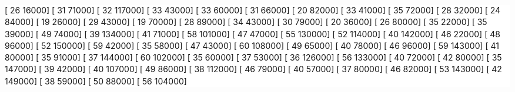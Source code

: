  [    26  16000]
 [    31  71000]
 [    32 117000]
 [    33  43000]
 [    33  60000]
 [    31  66000]
 [    20  82000]
 [    33  41000]
 [    35  72000]
 [    28  32000]
 [    24  84000]
 [    19  26000]
 [    29  43000]
 [    19  70000]
 [    28  89000]
 [    34  43000]
 [    30  79000]
 [    20  36000]
 [    26  80000]
 [    35  22000]
 [    35  39000]
 [    49  74000]
 [    39 134000]
 [    41  71000]
 [    58 101000]
 [    47  47000]
 [    55 130000]
 [    52 114000]
 [    40 142000]
 [    46  22000]
 [    48  96000]
 [    52 150000]
 [    59  42000]
 [    35  58000]
 [    47  43000]
 [    60 108000]
 [    49  65000]
 [    40  78000]
 [    46  96000]
 [    59 143000]
 [    41  80000]
 [    35  91000]
 [    37 144000]
 [    60 102000]
 [    35  60000]
 [    37  53000]
 [    36 126000]
 [    56 133000]
 [    40  72000]
 [    42  80000]
 [    35 147000]
 [    39  42000]
 [    40 107000]
 [    49  86000]
 [    38 112000]
 [    46  79000]
 [    40  57000]
 [    37  80000]
 [    46  82000]
 [    53 143000]
 [    42 149000]
 [    38  59000]
 [    50  88000]
 [    56 104000]